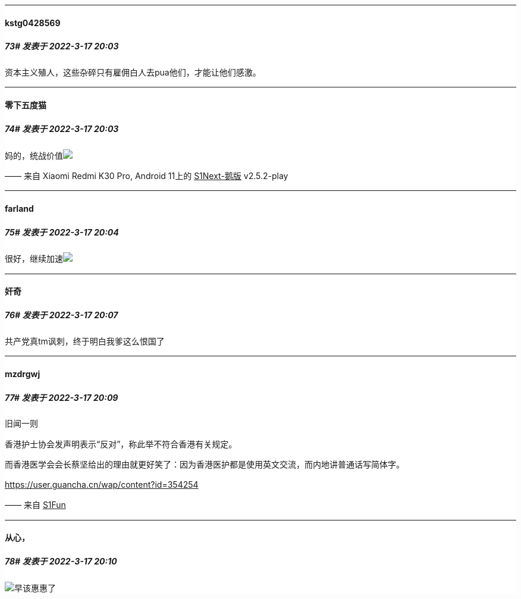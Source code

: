 *****

####  kstg0428569  
##### 73#       发表于 2022-3-17 20:03

资本主义殖人，这些杂碎只有雇佣白人去pua他们，才能让他们感激。

*****

####  零下五度猫  
##### 74#       发表于 2022-3-17 20:03

妈的，统战价值<img src="https://static.saraba1st.com/image/smiley/face2017/086.png" referrerpolicy="no-referrer">

—— 来自 Xiaomi Redmi K30 Pro, Android 11上的 [S1Next-鹅版](https://github.com/ykrank/S1-Next/releases) v2.5.2-play

*****

####  farland  
##### 75#       发表于 2022-3-17 20:04

很好，继续加速<img src="https://static.saraba1st.com/image/smiley/face2017/037.png" referrerpolicy="no-referrer">



*****

####  奸奇  
##### 76#       发表于 2022-3-17 20:07

共产党真tm讽刺，终于明白我爹这么恨国了

*****

####  mzdrgwj  
##### 77#       发表于 2022-3-17 20:09

旧闻一则

香港护士协会发声明表示“反对”，称此举不符合香港有关规定。

而香港医学会会长蔡坚给出的理由就更好笑了：因为香港医护都是使用英文交流，而内地讲普通话写简体字。

https://user.guancha.cn/wap/content?id=354254

—— 来自 [S1Fun](https://s1fun.koalcat.com)

*****

####  从心，  
##### 78#       发表于 2022-3-17 20:10

<img src="https://static.saraba1st.com/image/smiley/face2017/009.gif" referrerpolicy="no-referrer">早该惠惠了
